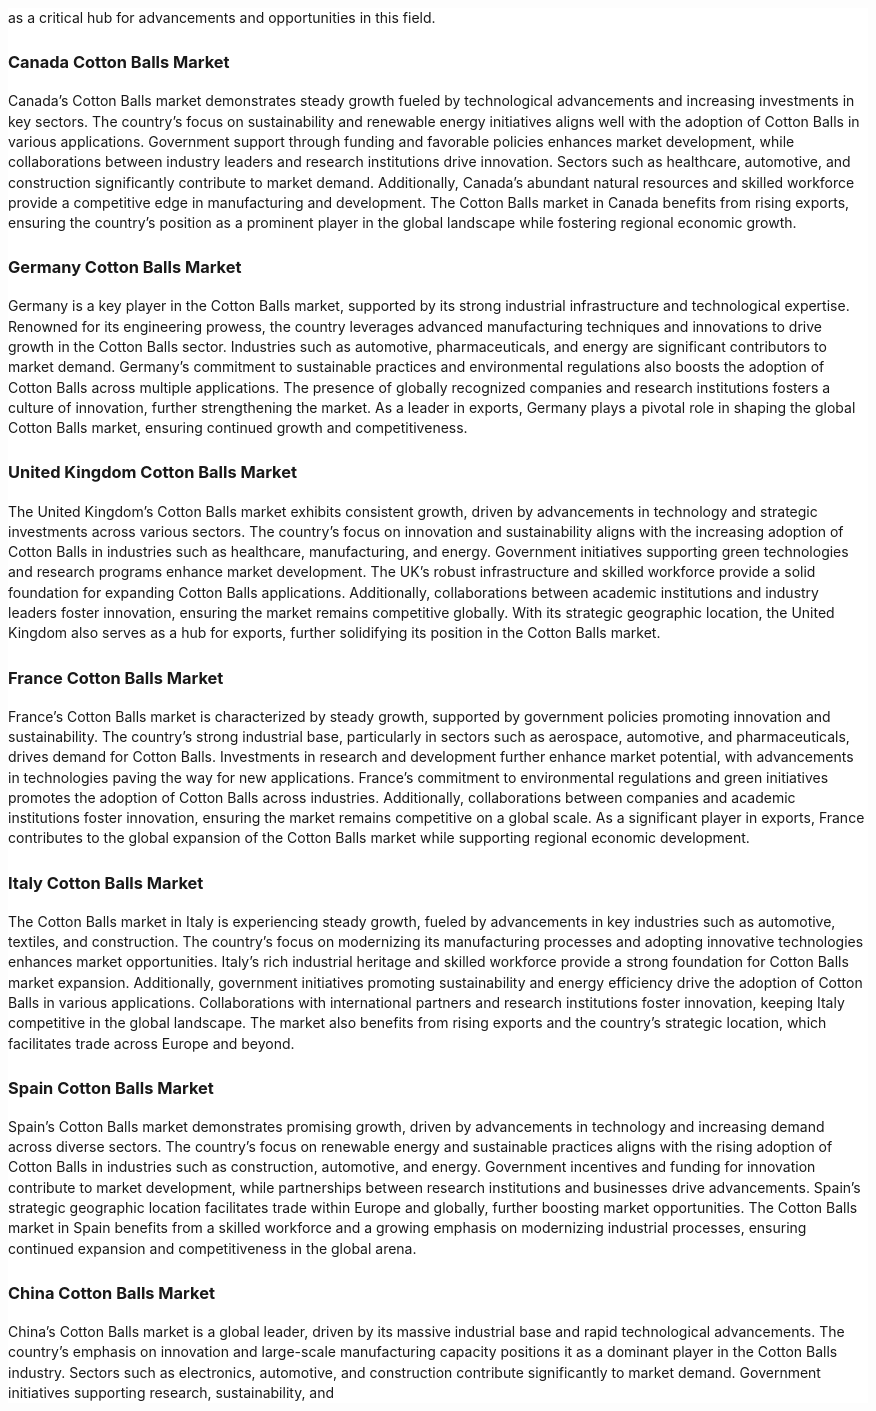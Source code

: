 as a critical hub for advancements and opportunities in this field.</p><h3>Canada Cotton Balls Market</h3><p>Canada&rsquo;s Cotton Balls market demonstrates steady growth fueled by technological advancements and increasing investments in key sectors. The country&rsquo;s focus on sustainability and renewable energy initiatives aligns well with the adoption of Cotton Balls in various applications. Government support through funding and favorable policies enhances market development, while collaborations between industry leaders and research institutions drive innovation. Sectors such as healthcare, automotive, and construction significantly contribute to market demand. Additionally, Canada&rsquo;s abundant natural resources and skilled workforce provide a competitive edge in manufacturing and development. The Cotton Balls market in Canada benefits from rising exports, ensuring the country&rsquo;s position as a prominent player in the global landscape while fostering regional economic growth.</p><h3>Germany Cotton Balls Market</h3><p>Germany is a key player in the Cotton Balls market, supported by its strong industrial infrastructure and technological expertise. Renowned for its engineering prowess, the country leverages advanced manufacturing techniques and innovations to drive growth in the Cotton Balls sector. Industries such as automotive, pharmaceuticals, and energy are significant contributors to market demand. Germany&rsquo;s commitment to sustainable practices and environmental regulations also boosts the adoption of Cotton Balls across multiple applications. The presence of globally recognized companies and research institutions fosters a culture of innovation, further strengthening the market. As a leader in exports, Germany plays a pivotal role in shaping the global Cotton Balls market, ensuring continued growth and competitiveness.</p><h3>United Kingdom Cotton Balls Market</h3><p>The United Kingdom&rsquo;s Cotton Balls market exhibits consistent growth, driven by advancements in technology and strategic investments across various sectors. The country&rsquo;s focus on innovation and sustainability aligns with the increasing adoption of Cotton Balls in industries such as healthcare, manufacturing, and energy. Government initiatives supporting green technologies and research programs enhance market development. The UK&rsquo;s robust infrastructure and skilled workforce provide a solid foundation for expanding Cotton Balls applications. Additionally, collaborations between academic institutions and industry leaders foster innovation, ensuring the market remains competitive globally. With its strategic geographic location, the United Kingdom also serves as a hub for exports, further solidifying its position in the Cotton Balls market.</p><h3>France Cotton Balls Market</h3><p>France&rsquo;s Cotton Balls market is characterized by steady growth, supported by government policies promoting innovation and sustainability. The country&rsquo;s strong industrial base, particularly in sectors such as aerospace, automotive, and pharmaceuticals, drives demand for Cotton Balls. Investments in research and development further enhance market potential, with advancements in technologies paving the way for new applications. France&rsquo;s commitment to environmental regulations and green initiatives promotes the adoption of Cotton Balls across industries. Additionally, collaborations between companies and academic institutions foster innovation, ensuring the market remains competitive on a global scale. As a significant player in exports, France contributes to the global expansion of the Cotton Balls market while supporting regional economic development.</p><h3>Italy Cotton Balls Market</h3><p>The Cotton Balls market in Italy is experiencing steady growth, fueled by advancements in key industries such as automotive, textiles, and construction. The country&rsquo;s focus on modernizing its manufacturing processes and adopting innovative technologies enhances market opportunities. Italy&rsquo;s rich industrial heritage and skilled workforce provide a strong foundation for Cotton Balls market expansion. Additionally, government initiatives promoting sustainability and energy efficiency drive the adoption of Cotton Balls in various applications. Collaborations with international partners and research institutions foster innovation, keeping Italy competitive in the global landscape. The market also benefits from rising exports and the country&rsquo;s strategic location, which facilitates trade across Europe and beyond.</p><h3>Spain Cotton Balls Market</h3><p>Spain&rsquo;s Cotton Balls market demonstrates promising growth, driven by advancements in technology and increasing demand across diverse sectors. The country&rsquo;s focus on renewable energy and sustainable practices aligns with the rising adoption of Cotton Balls in industries such as construction, automotive, and energy. Government incentives and funding for innovation contribute to market development, while partnerships between research institutions and businesses drive advancements. Spain&rsquo;s strategic geographic location facilitates trade within Europe and globally, further boosting market opportunities. The Cotton Balls market in Spain benefits from a skilled workforce and a growing emphasis on modernizing industrial processes, ensuring continued expansion and competitiveness in the global arena.</p><h3>China Cotton Balls Market</h3><p>China&rsquo;s Cotton Balls market is a global leader, driven by its massive industrial base and rapid technological advancements. The country&rsquo;s emphasis on innovation and large-scale manufacturing capacity positions it as a dominant player in the Cotton Balls industry. Sectors such as electronics, automotive, and construction contribute significantly to market demand. Government initiatives supporting research, sustainability, and